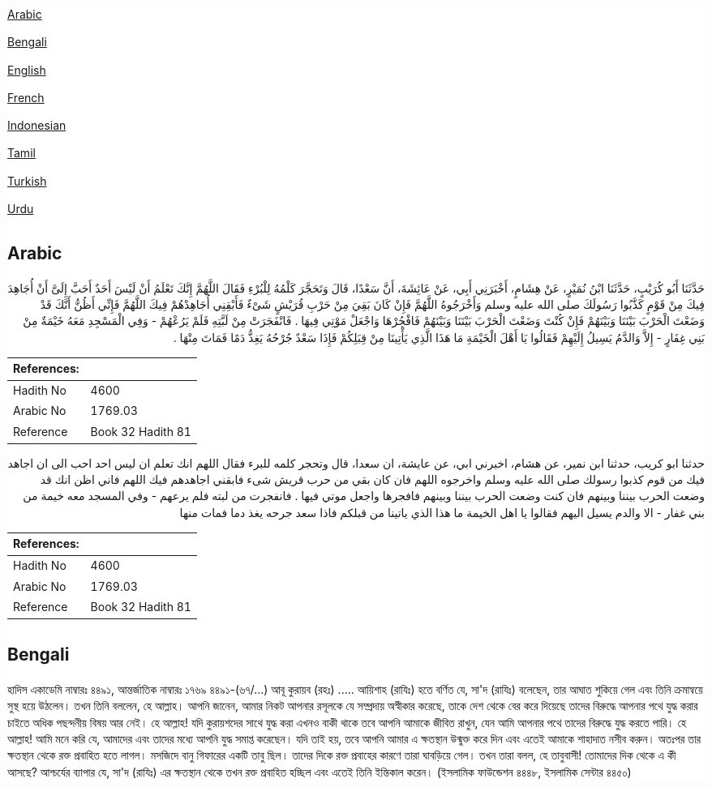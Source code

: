 [Arabic](#arabic)

[Bengali](#bengali)

[English](#english)

[French](#french)

[Indonesian](#indonesian)

[Tamil](#tamil)

[Turkish](#turkish)

[Urdu](#urdu)

## Arabic


<div dir="rtl" lang="ar" style={{fontSize:'larger',backgroundColor:'#f8f9fa',padding:20}}>
حَدَّثَنَا أَبُو كُرَيْبٍ، حَدَّثَنَا ابْنُ نُمَيْرٍ، عَنْ هِشَامٍ، أَخْبَرَنِي أَبِي، عَنْ عَائِشَةَ، أَنَّ سَعْدًا، قَالَ وَتَحَجَّرَ كَلْمُهُ لِلْبُرْءِ فَقَالَ اللَّهُمَّ إِنَّكَ تَعْلَمُ أَنْ لَيْسَ أَحَدٌ أَحَبَّ إِلَىَّ أَنْ أُجَاهِدَ فِيكَ مِنْ قَوْمٍ كَذَّبُوا رَسُولَكَ صلى الله عليه وسلم وَأَخْرَجُوهُ اللَّهُمَّ فَإِنْ كَانَ بَقِيَ مِنْ حَرْبِ قُرَيْشٍ شَىْءٌ فَأَبْقِنِي أُجَاهِدْهُمْ فِيكَ اللَّهُمَّ فَإِنِّي أَظُنُّ أَنَّكَ قَدْ وَضَعْتَ الْحَرْبَ بَيْنَنَا وَبَيْنَهُمْ فَإِنْ كُنْتَ وَضَعْتَ الْحَرْبَ بَيْنَنَا وَبَيْنَهُمْ فَافْجُرْهَا وَاجْعَلْ مَوْتِي فِيهَا ‏.‏ فَانْفَجَرَتْ مِنْ لَبَّتِهِ فَلَمْ يَرُعْهُمْ - وَفِي الْمَسْجِدِ مَعَهُ خَيْمَةٌ مِنْ بَنِي غِفَارٍ - إِلاَّ وَالدَّمُ يَسِيلُ إِلَيْهِمْ فَقَالُوا يَا أَهْلَ الْخَيْمَةِ مَا هَذَا الَّذِي يَأْتِينَا مِنْ قِبَلِكُمْ فَإِذَا سَعْدٌ جُرْحُهُ يَغِذُّ دَمًا فَمَاتَ مِنْهَا ‏.‏
</div>
<div style={{backgroundColor:'#f8f9fa',padding:20, marginBottom: 10}}><table> <thead> <tr> <th>References:</th> <th></th> </tr> </thead> <tbody><tr><td>Hadith No</td><td>4600</td></tr><tr><td>Arabic No</td><td>1769.03</td></tr><tr><td>Reference</td><td>Book 32 Hadith 81</td></tr></tbody></table></div>


<div dir="rtl" lang="ar" style={{fontSize:'larger',backgroundColor:'#f8f9fa',padding:20}}>
حدثنا ابو كريب، حدثنا ابن نمير، عن هشام، اخبرني ابي، عن عايشة، ان سعدا، قال وتحجر كلمه للبرء فقال اللهم انك تعلم ان ليس احد احب الى ان اجاهد فيك من قوم كذبوا رسولك صلى الله عليه وسلم واخرجوه اللهم فان كان بقي من حرب قريش شىء فابقني اجاهدهم فيك اللهم فاني اظن انك قد وضعت الحرب بيننا وبينهم فان كنت وضعت الحرب بيننا وبينهم فافجرها واجعل موتي فيها . فانفجرت من لبته فلم يرعهم - وفي المسجد معه خيمة من بني غفار - الا والدم يسيل اليهم فقالوا يا اهل الخيمة ما هذا الذي ياتينا من قبلكم فاذا سعد جرحه يغذ دما فمات منها
</div>
<div style={{backgroundColor:'#f8f9fa',padding:20, marginBottom: 10}}><table> <thead> <tr> <th>References:</th> <th></th> </tr> </thead> <tbody><tr><td>Hadith No</td><td>4600</td></tr><tr><td>Arabic No</td><td>1769.03</td></tr><tr><td>Reference</td><td>Book 32 Hadith 81</td></tr></tbody></table></div>

## Bengali


<div dir="ltr" lang="bn" style={{fontSize:'larger',backgroundColor:'#f8f9fa',padding:20}}>
হাদিস একাডেমি নাম্বারঃ ৪৪৯১, আন্তর্জাতিক নাম্বারঃ ১৭৬৯ ৪৪৯১-(৬৭/...) আবূ কুরায়ব (রহঃ) ..... আয়িশাহ (রাযিঃ) হতে বর্ণিত যে, সা'দ (রাযিঃ) বলেছেন, তার আঘাত শুকিয়ে গেল এবং তিনি ক্রমান্বয়ে সুস্থ হয়ে উঠলেন। তখন তিনি বললেন, হে আল্লাহ। আপনি জানেন, আমার নিকট আপনার রসূলকে যে সম্প্রদায় অস্বীকার করেছে, তাকে দেশ থেকে বের করে দিয়েছে তাদের বিরুদ্ধে আপনার পথে যুদ্ধ করার চাইতে অধিক পছন্দনীয় বিষয় আর নেই। হে আল্লাহ! যদি কুরায়শদের সাথে যুদ্ধ করা এখনও বাকী থাকে তবে আপনি আমাকে জীবিত রাখুন, যেন আমি আপনার পথে তাদের বিরুদ্ধে যুদ্ধ করতে পারি। হে আল্লাহ! আমি মনে করি যে, আমাদের এবং তাদের মধ্যে আপনি যুদ্ধ সমাপ্ত করেছেন। যদি তাই হয়, তবে আপনি আমার এ ক্ষতস্থান উন্মুক্ত করে দিন এবং এতেই আমাকে শাহাদাত নসীব করুন। অতঃপর তার ক্ষতস্থান থেকে রক্ত প্রবাহিত হতে লাগল। মসজিদে বানু গিফারের একটি তাবু ছিল। তাদের দিকে রক্ত প্রবাহের কারণে তারা ঘাবড়িয়ে গেল। তখন তারা বলল, হে তাবুবাসী! তোমাদের দিক থেকে এ কী আসছে? আশ্চর্যের ব্যাপার যে, সা'দ (রাযিঃ) এর ক্ষতস্থান থেকে তখন রক্ত প্রবাহিত হচ্ছিল এবং এতেই তিনি ইন্তিকাল করেন। (ইসলামিক ফাউন্ডেশন ৪৪৪৮, ইসলামিক সেন্টার ৪৪৫০)
</div>